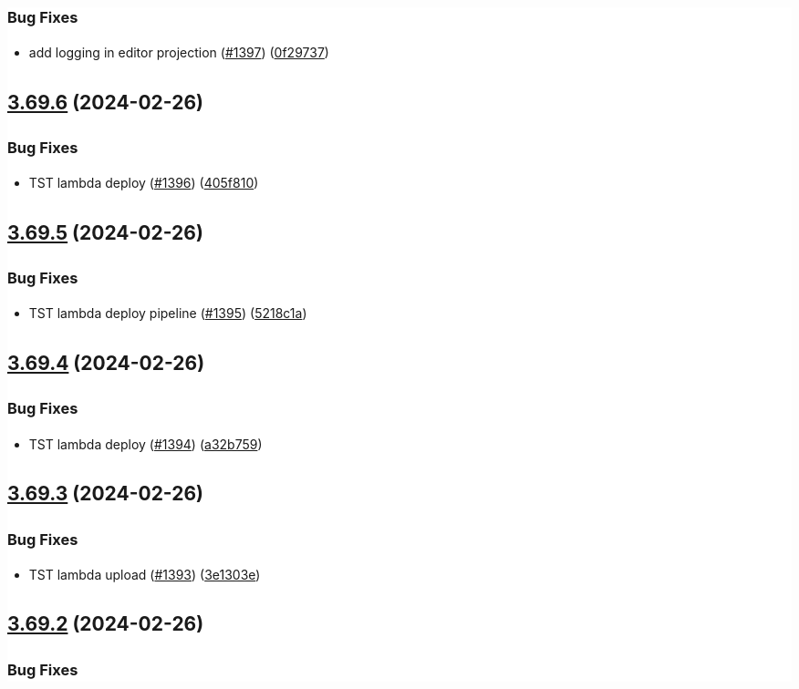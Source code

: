 
### Bug Fixes

* add logging in editor projection ([#1397](https://github.com/informatievlaanderen/road-registry/issues/1397)) ([0f29737](https://github.com/informatievlaanderen/road-registry/commit/0f297375245fde3916319b5a6dd0188fca64a3e8))

## [3.69.6](https://github.com/informatievlaanderen/road-registry/compare/v3.69.5...v3.69.6) (2024-02-26)


### Bug Fixes

* TST lambda deploy ([#1396](https://github.com/informatievlaanderen/road-registry/issues/1396)) ([405f810](https://github.com/informatievlaanderen/road-registry/commit/405f81055b99d2a6e822c5bb3095e1130115b1b7))

## [3.69.5](https://github.com/informatievlaanderen/road-registry/compare/v3.69.4...v3.69.5) (2024-02-26)


### Bug Fixes

* TST lambda deploy pipeline ([#1395](https://github.com/informatievlaanderen/road-registry/issues/1395)) ([5218c1a](https://github.com/informatievlaanderen/road-registry/commit/5218c1a25922f69baa86323a790b1212a3138e56))

## [3.69.4](https://github.com/informatievlaanderen/road-registry/compare/v3.69.3...v3.69.4) (2024-02-26)


### Bug Fixes

* TST lambda deploy ([#1394](https://github.com/informatievlaanderen/road-registry/issues/1394)) ([a32b759](https://github.com/informatievlaanderen/road-registry/commit/a32b759979a715e88f7e01aa07f32bed7a58df56))

## [3.69.3](https://github.com/informatievlaanderen/road-registry/compare/v3.69.2...v3.69.3) (2024-02-26)


### Bug Fixes

* TST lambda upload ([#1393](https://github.com/informatievlaanderen/road-registry/issues/1393)) ([3e1303e](https://github.com/informatievlaanderen/road-registry/commit/3e1303e41e6c617385827fdd7424eaa14e32b683))

## [3.69.2](https://github.com/informatievlaanderen/road-registry/compare/v3.69.1...v3.69.2) (2024-02-26)


### Bug Fixes
